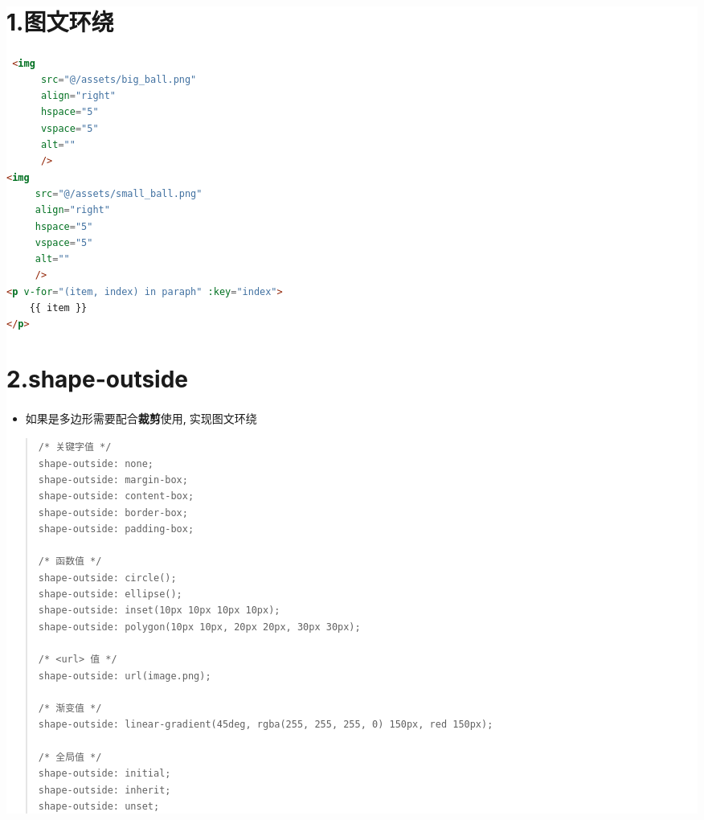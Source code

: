 # 1.图文环绕

```html
 <img
      src="@/assets/big_ball.png"
      align="right"
      hspace="5"
      vspace="5"
      alt=""
      />
<img
     src="@/assets/small_ball.png"
     align="right"
     hspace="5"
     vspace="5"
     alt=""
     />
<p v-for="(item, index) in paraph" :key="index">
    {{ item }}
</p>
```

# 2.shape-outside

- 如果是多边形需要配合**裁剪**使用, 实现图文环绕

> ```
> /* 关键字值 */
> shape-outside: none;
> shape-outside: margin-box;
> shape-outside: content-box;
> shape-outside: border-box;
> shape-outside: padding-box;
> 
> /* 函数值 */
> shape-outside: circle();
> shape-outside: ellipse();
> shape-outside: inset(10px 10px 10px 10px);
> shape-outside: polygon(10px 10px, 20px 20px, 30px 30px);
> 
> /* <url> 值 */
> shape-outside: url(image.png);
> 
> /* 渐变值 */
> shape-outside: linear-gradient(45deg, rgba(255, 255, 255, 0) 150px, red 150px);
> 
> /* 全局值 */
> shape-outside: initial;
> shape-outside: inherit;
> shape-outside: unset;
> ```
